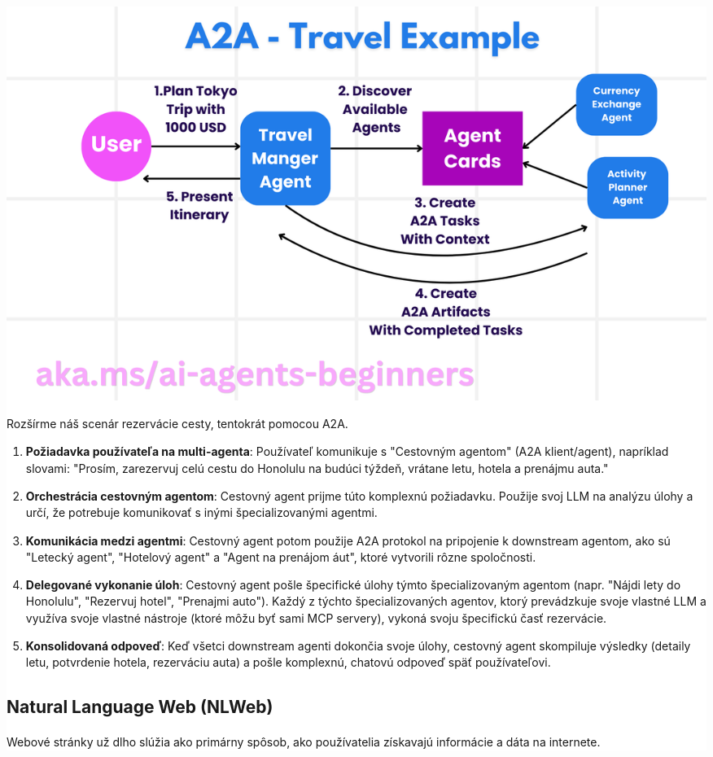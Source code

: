![A2A Diagram](../../../translated_images/A2A-Diagram.8666928d648acc2687db4093d7b09ea2a595622f8fe18194a026ee55fc23af8e.sk.png)

Rozšírme náš scenár rezervácie cesty, tentokrát pomocou A2A.

1. **Požiadavka používateľa na multi-agenta**: Používateľ komunikuje s "Cestovným agentom" (A2A klient/agent), napríklad slovami: "Prosím, zarezervuj celú cestu do Honolulu na budúci týždeň, vrátane letu, hotela a prenájmu auta."

2. **Orchestrácia cestovným agentom**: Cestovný agent prijme túto komplexnú požiadavku. Použije svoj LLM na analýzu úlohy a určí, že potrebuje komunikovať s inými špecializovanými agentmi.

3. **Komunikácia medzi agentmi**: Cestovný agent potom použije A2A protokol na pripojenie k downstream agentom, ako sú "Letecký agent", "Hotelový agent" a "Agent na prenájom áut", ktoré vytvorili rôzne spoločnosti.

4. **Delegované vykonanie úloh**: Cestovný agent pošle špecifické úlohy týmto špecializovaným agentom (napr. "Nájdi lety do Honolulu", "Rezervuj hotel", "Prenajmi auto"). Každý z týchto špecializovaných agentov, ktorý prevádzkuje svoje vlastné LLM a využíva svoje vlastné nástroje (ktoré môžu byť sami MCP servery), vykoná svoju špecifickú časť rezervácie.

5. **Konsolidovaná odpoveď**: Keď všetci downstream agenti dokončia svoje úlohy, cestovný agent skompiluje výsledky (detaily letu, potvrdenie hotela, rezerváciu auta) a pošle komplexnú, chatovú odpoveď späť používateľovi.

## Natural Language Web (NLWeb)

Webové stránky už dlho slúžia ako primárny spôsob, ako používatelia získavajú informácie a dáta na internete.
